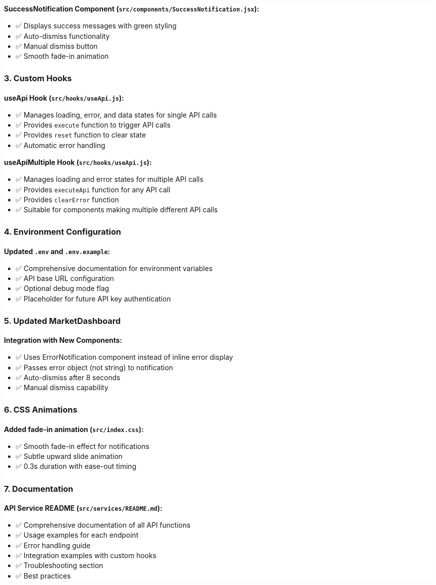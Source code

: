**SuccessNotification Component (`src/components/SuccessNotification.jsx`):**
- ✅ Displays success messages with green styling
- ✅ Auto-dismiss functionality
- ✅ Manual dismiss button
- ✅ Smooth fade-in animation

### 3. Custom Hooks

**useApi Hook (`src/hooks/useApi.js`):**
- ✅ Manages loading, error, and data states for single API calls
- ✅ Provides `execute` function to trigger API calls
- ✅ Provides `reset` function to clear state
- ✅ Automatic error handling

**useApiMultiple Hook (`src/hooks/useApi.js`):**
- ✅ Manages loading and error states for multiple API calls
- ✅ Provides `executeApi` function for any API call
- ✅ Provides `clearError` function
- ✅ Suitable for components making multiple different API calls

### 4. Environment Configuration

**Updated `.env` and `.env.example`:**
- ✅ Comprehensive documentation for environment variables
- ✅ API base URL configuration
- ✅ Optional debug mode flag
- ✅ Placeholder for future API key authentication

### 5. Updated MarketDashboard

**Integration with New Components:**
- ✅ Uses ErrorNotification component instead of inline error display
- ✅ Passes error object (not string) to notification
- ✅ Auto-dismiss after 8 seconds
- ✅ Manual dismiss capability

### 6. CSS Animations

**Added fade-in animation (`src/index.css`):**
- ✅ Smooth fade-in effect for notifications
- ✅ Subtle upward slide animation
- ✅ 0.3s duration with ease-out timing

### 7. Documentation

**API Service README (`src/services/README.md`):**
- ✅ Comprehensive documentation of all API functions
- ✅ Usage examples for each endpoint
- ✅ Error handling guide
- ✅ Integration examples with custom hooks
- ✅ Troubleshooting section
- ✅ Best practices
